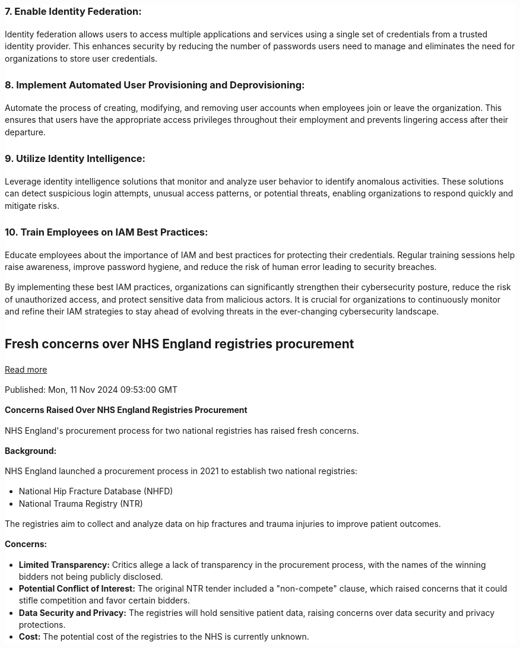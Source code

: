 ### 7. Enable Identity Federation:

Identity federation allows users to access multiple applications and services using a single set of credentials from a trusted identity provider. This enhances security by reducing the number of passwords users need to manage and eliminates the need for organizations to store user credentials.

### 8. Implement Automated User Provisioning and Deprovisioning:

Automate the process of creating, modifying, and removing user accounts when employees join or leave the organization. This ensures that users have the appropriate access privileges throughout their employment and prevents lingering access after their departure.

### 9. Utilize Identity Intelligence:

Leverage identity intelligence solutions that monitor and analyze user behavior to identify anomalous activities. These solutions can detect suspicious login attempts, unusual access patterns, or potential threats, enabling organizations to respond quickly and mitigate risks.

### 10. Train Employees on IAM Best Practices:

Educate employees about the importance of IAM and best practices for protecting their credentials. Regular training sessions help raise awareness, improve password hygiene, and reduce the risk of human error leading to security breaches.

By implementing these best IAM practices, organizations can significantly strengthen their cybersecurity posture, reduce the risk of unauthorized access, and protect sensitive data from malicious actors. It is crucial for organizations to continuously monitor and refine their IAM strategies to stay ahead of evolving threats in the ever-changing cybersecurity landscape.

## Fresh concerns over NHS England registries procurement
[Read more](https://www.computerweekly.com/news/366615534/Fresh-concerns-over-NHS-England-registries-procurement)

Published: Mon, 11 Nov 2024 09:53:00 GMT

**Concerns Raised Over NHS England Registries Procurement**

NHS England's procurement process for two national registries has raised fresh concerns.

**Background:**

NHS England launched a procurement process in 2021 to establish two national registries:

* National Hip Fracture Database (NHFD)
* National Trauma Registry (NTR)

The registries aim to collect and analyze data on hip fractures and trauma injuries to improve patient outcomes.

**Concerns:**

* **Limited Transparency:** Critics allege a lack of transparency in the procurement process, with the names of the winning bidders not being publicly disclosed.
* **Potential Conflict of Interest:** The original NTR tender included a "non-compete" clause, which raised concerns that it could stifle competition and favor certain bidders.
* **Data Security and Privacy:** The registries will hold sensitive patient data, raising concerns over data security and privacy protections.
* **Cost:** The potential cost of the registries to the NHS is currently unknown.
